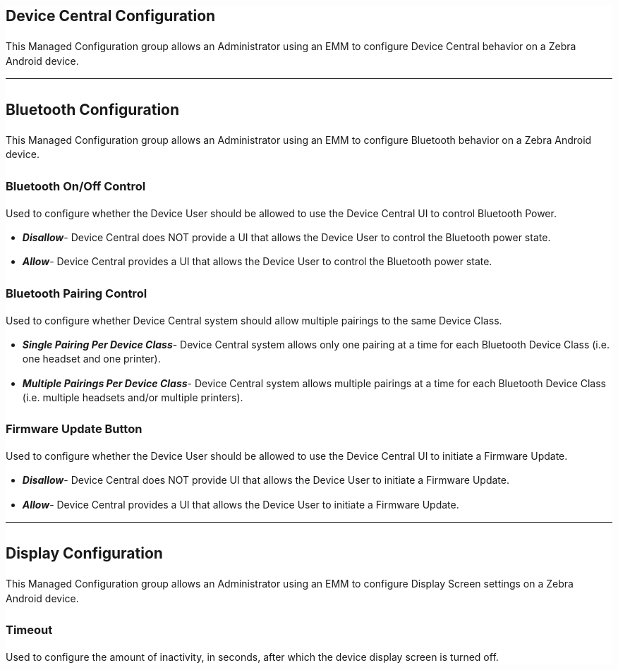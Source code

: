 ## Device Central Configuration

This Managed Configuration group allows an Administrator using an EMM to configure Device Central behavior on a Zebra Android device. 

-----

## Bluetooth Configuration

This Managed Configuration group allows an Administrator using an EMM to configure Bluetooth behavior on a Zebra Android device. 

### Bluetooth On/Off Control
Used to configure whether the Device User should be allowed to use the Device Central UI to control Bluetooth Power.

* ***Disallow***- Device Central does NOT provide a UI that allows the Device User to control the Bluetooth power state.

* ***Allow***- Device Central provides a UI that allows the Device User to control the Bluetooth power state.

### Bluetooth Pairing Control
Used to configure whether Device Central system should allow multiple pairings to the same Device Class.

* ***Single Pairing Per Device Class***- Device Central system allows only one pairing at a time for each Bluetooth Device Class (i.e. one headset and one printer).

* ***Multiple Pairings Per Device Class***- Device Central system allows multiple pairings at a time for each Bluetooth Device Class (i.e. multiple headsets and/or multiple printers). 

### Firmware Update Button
Used to configure whether the Device User should be allowed to use the Device Central UI to initiate a Firmware Update.

* ***Disallow***- Device Central does NOT provide UI that allows the Device User to initiate a Firmware Update.

* ***Allow***- Device Central provides a UI that allows the Device User to initiate a Firmware Update. 

-----

## Display Configuration

This Managed Configuration group allows an Administrator using an EMM to configure Display Screen settings on a Zebra Android device.

### Timeout
Used to configure the amount of inactivity, in seconds, after which the device display screen is turned off.
